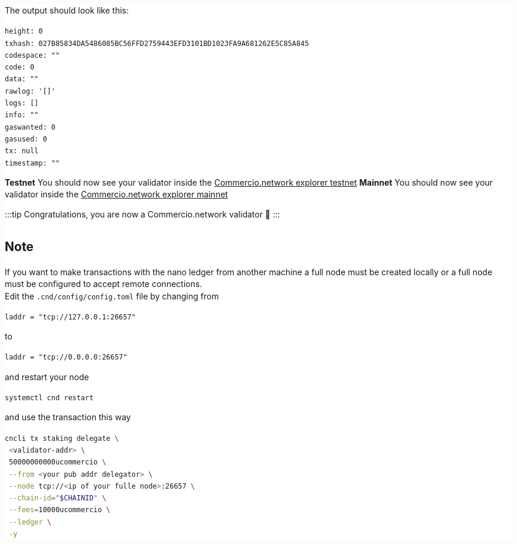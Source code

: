 The output should look like this:
```
height: 0
txhash: 027B85834DA5486085BC56FFD2759443EFD3101BD1023FA9A681262E5C85A845
codespace: ""
code: 0
data: ""
rawlog: '[]'
logs: []
info: ""
gaswanted: 0
gasused: 0
tx: null
timestamp: ""
```

**Testnet** You should now see your validator inside the [Commercio.network explorer testnet](https://testnet.commercio.network)
**Mainnet** You should now see your validator inside the [Commercio.network explorer mainnet](https://mainnet.commercio.network)

:::tip
Congratulations, you are now a Commercio.network validator 🎉
:::


## Note 

If you want to make transactions with the nano ledger from another machine a full node must be created locally or a full node must be configured to accept remote connections.   
Edit the `.cnd/config/config.toml` file by changing from 

```
laddr = "tcp://127.0.0.1:26657"
```
to
```
laddr = "tcp://0.0.0.0:26657"
```

and restart your node
```
systemctl cnd restart
```

and use the transaction this way

```bash
cncli tx staking delegate \
 <validator-addr> \
 50000000000ucommercio \
 --from <your pub addr delegator> \
 --node tcp://<ip of your fulle node>:26657 \
 --chain-id="$CHAINID" \
 --fees=10000ucommercio \
 --ledger \
 -y
```
